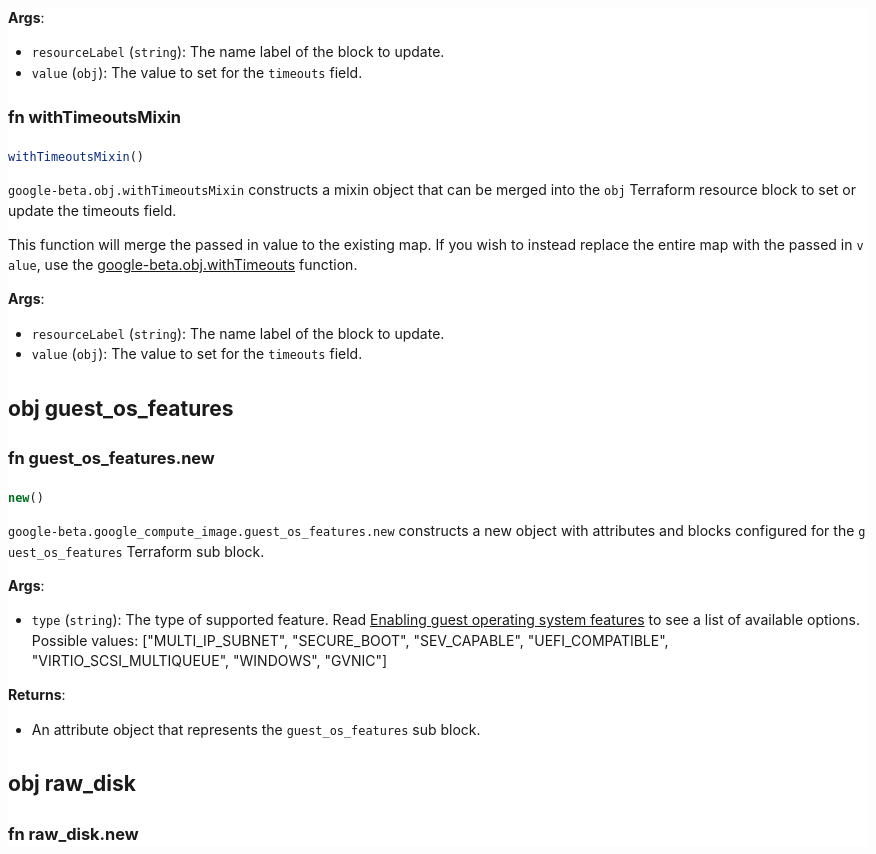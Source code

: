 **Args**:
  - `resourceLabel` (`string`): The name label of the block to update.
  - `value` (`obj`): The value to set for the `timeouts` field.


### fn withTimeoutsMixin

```ts
withTimeoutsMixin()
```

`google-beta.obj.withTimeoutsMixin` constructs a mixin object that can be merged into the `obj`
Terraform resource block to set or update the timeouts field.

This function will merge the passed in value to the existing map. If you wish
to instead replace the entire map with the passed in `value`, use the [google-beta.obj.withTimeouts](TODO)
function.


**Args**:
  - `resourceLabel` (`string`): The name label of the block to update.
  - `value` (`obj`): The value to set for the `timeouts` field.


## obj guest_os_features



### fn guest_os_features.new

```ts
new()
```


`google-beta.google_compute_image.guest_os_features.new` constructs a new object with attributes and blocks configured for the `guest_os_features`
Terraform sub block.



**Args**:
  - `type` (`string`): The type of supported feature. Read [Enabling guest operating system features](https://cloud.google.com/compute/docs/images/create-delete-deprecate-private-images#guest-os-features) to see a list of available options. Possible values: [&#34;MULTI_IP_SUBNET&#34;, &#34;SECURE_BOOT&#34;, &#34;SEV_CAPABLE&#34;, &#34;UEFI_COMPATIBLE&#34;, &#34;VIRTIO_SCSI_MULTIQUEUE&#34;, &#34;WINDOWS&#34;, &#34;GVNIC&#34;]

**Returns**:
  - An attribute object that represents the `guest_os_features` sub block.


## obj raw_disk



### fn raw_disk.new
